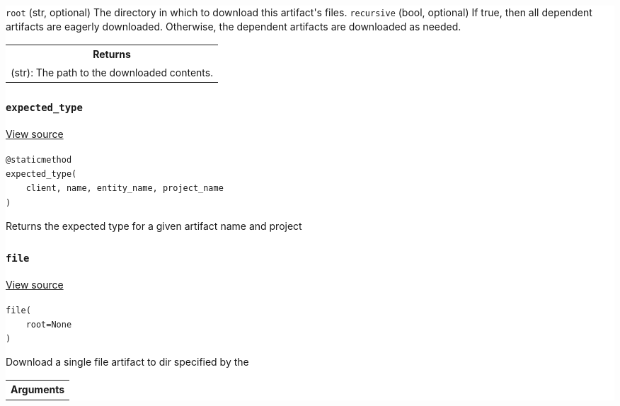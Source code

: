 <tr>
<td>
<code>root</code>
</td>
<td>
(str, optional) The directory in which to download this artifact's files.
</td>
</tr><tr>
<td>
<code>recursive</code>
</td>
<td>
(bool, optional) If true, then all dependent artifacts are eagerly
downloaded. Otherwise, the dependent artifacts are downloaded as needed.
</td>
</tr>
</table>




<table>
<tr><th>Returns</th></tr>
<tr>
<td>
(str): The path to the downloaded contents.
</td>
</tr>

</table>



<h3 id="expected_type"><code>expected_type</code></h3>

<a target="_blank" href="https://www.github.com/wandb/client/tree/18a721ba0f880a64aea802ebd3e2862f394610f4/wandb/apis/public.py#L2729-L2769">View source</a>

<pre><code>@staticmethod</code>
<code>expected_type(
    client, name, entity_name, project_name
)</code></pre>

Returns the expected type for a given artifact name and project


<h3 id="file"><code>file</code></h3>

<a target="_blank" href="https://www.github.com/wandb/client/tree/18a721ba0f880a64aea802ebd3e2862f394610f4/wandb/apis/public.py#L3028-L3049">View source</a>

<pre><code>file(
    root=None
)</code></pre>

Download a single file artifact to dir specified by the <root>



<table>
<tr><th>Arguments</th></tr>
